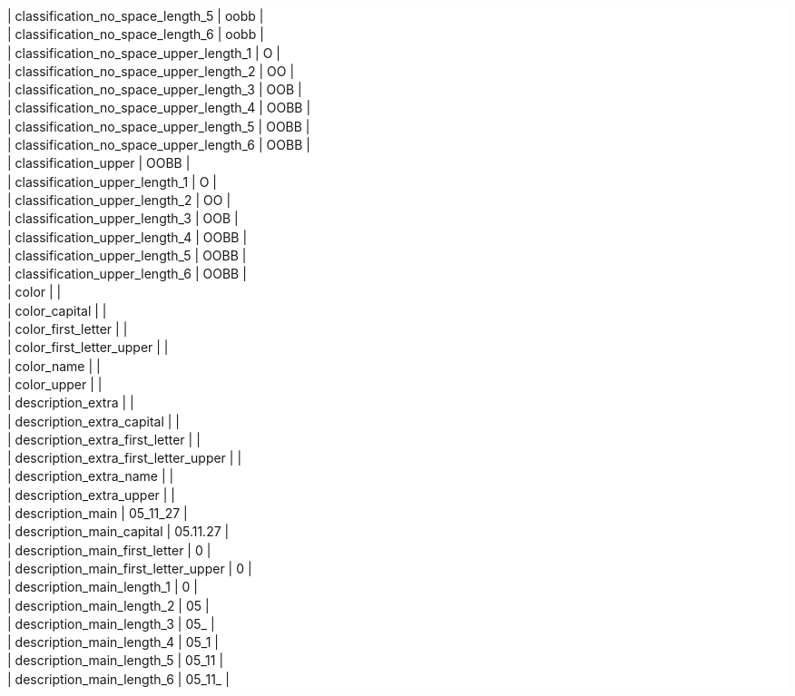 | classification_no_space_length_5 | oobb |  
| classification_no_space_length_6 | oobb |  
| classification_no_space_upper_length_1 | O |  
| classification_no_space_upper_length_2 | OO |  
| classification_no_space_upper_length_3 | OOB |  
| classification_no_space_upper_length_4 | OOBB |  
| classification_no_space_upper_length_5 | OOBB |  
| classification_no_space_upper_length_6 | OOBB |  
| classification_upper | OOBB |  
| classification_upper_length_1 | O |  
| classification_upper_length_2 | OO |  
| classification_upper_length_3 | OOB |  
| classification_upper_length_4 | OOBB |  
| classification_upper_length_5 | OOBB |  
| classification_upper_length_6 | OOBB |  
| color |  |  
| color_capital |  |  
| color_first_letter |  |  
| color_first_letter_upper |  |  
| color_name |  |  
| color_upper |  |  
| description_extra |  |  
| description_extra_capital |  |  
| description_extra_first_letter |  |  
| description_extra_first_letter_upper |  |  
| description_extra_name |  |  
| description_extra_upper |  |  
| description_main | 05_11_27 |  
| description_main_capital | 05.11.27 |  
| description_main_first_letter | 0 |  
| description_main_first_letter_upper | 0 |  
| description_main_length_1 | 0 |  
| description_main_length_2 | 05 |  
| description_main_length_3 | 05_ |  
| description_main_length_4 | 05_1 |  
| description_main_length_5 | 05_11 |  
| description_main_length_6 | 05_11_ |  